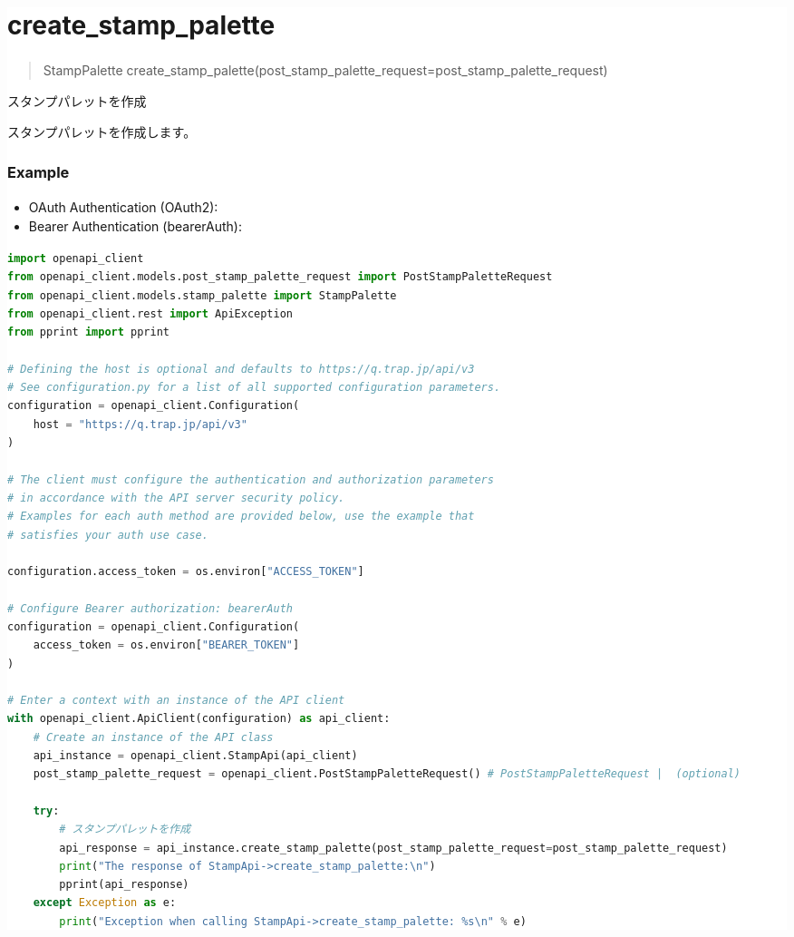 # **create_stamp_palette**
> StampPalette create_stamp_palette(post_stamp_palette_request=post_stamp_palette_request)

スタンプパレットを作成

スタンプパレットを作成します。

### Example

* OAuth Authentication (OAuth2):
* Bearer Authentication (bearerAuth):

```python
import openapi_client
from openapi_client.models.post_stamp_palette_request import PostStampPaletteRequest
from openapi_client.models.stamp_palette import StampPalette
from openapi_client.rest import ApiException
from pprint import pprint

# Defining the host is optional and defaults to https://q.trap.jp/api/v3
# See configuration.py for a list of all supported configuration parameters.
configuration = openapi_client.Configuration(
    host = "https://q.trap.jp/api/v3"
)

# The client must configure the authentication and authorization parameters
# in accordance with the API server security policy.
# Examples for each auth method are provided below, use the example that
# satisfies your auth use case.

configuration.access_token = os.environ["ACCESS_TOKEN"]

# Configure Bearer authorization: bearerAuth
configuration = openapi_client.Configuration(
    access_token = os.environ["BEARER_TOKEN"]
)

# Enter a context with an instance of the API client
with openapi_client.ApiClient(configuration) as api_client:
    # Create an instance of the API class
    api_instance = openapi_client.StampApi(api_client)
    post_stamp_palette_request = openapi_client.PostStampPaletteRequest() # PostStampPaletteRequest |  (optional)

    try:
        # スタンプパレットを作成
        api_response = api_instance.create_stamp_palette(post_stamp_palette_request=post_stamp_palette_request)
        print("The response of StampApi->create_stamp_palette:\n")
        pprint(api_response)
    except Exception as e:
        print("Exception when calling StampApi->create_stamp_palette: %s\n" % e)
```
